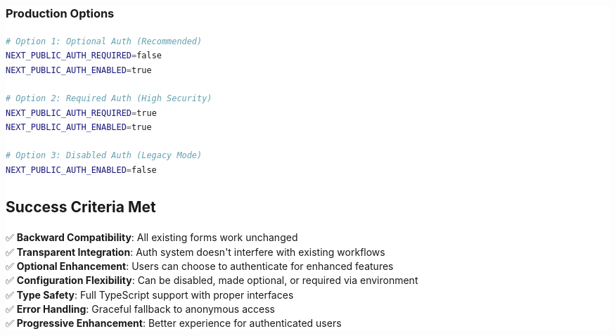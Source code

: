 ### Production Options
```bash
# Option 1: Optional Auth (Recommended)
NEXT_PUBLIC_AUTH_REQUIRED=false
NEXT_PUBLIC_AUTH_ENABLED=true

# Option 2: Required Auth (High Security)
NEXT_PUBLIC_AUTH_REQUIRED=true
NEXT_PUBLIC_AUTH_ENABLED=true

# Option 3: Disabled Auth (Legacy Mode)
NEXT_PUBLIC_AUTH_ENABLED=false
```

## Success Criteria Met

✅ **Backward Compatibility**: All existing forms work unchanged  
✅ **Transparent Integration**: Auth system doesn't interfere with existing workflows  
✅ **Optional Enhancement**: Users can choose to authenticate for enhanced features  
✅ **Configuration Flexibility**: Can be disabled, made optional, or required via environment  
✅ **Type Safety**: Full TypeScript support with proper interfaces  
✅ **Error Handling**: Graceful fallback to anonymous access  
✅ **Progressive Enhancement**: Better experience for authenticated users